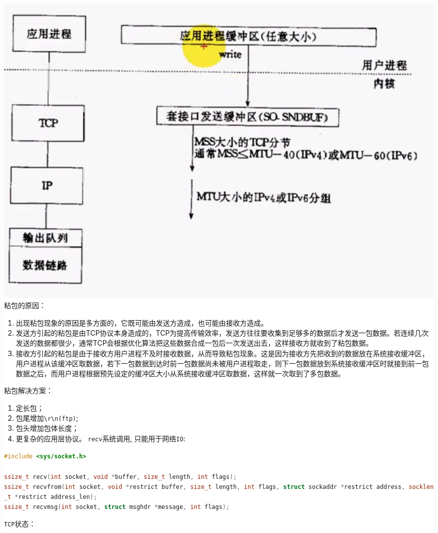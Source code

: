 ![粘包](./images/粘包.png)
粘包的原因：
1. 出现粘包现象的原因是多方面的，它既可能由发送方造成，也可能由接收方造成。
2. 发送方引起的粘包是由TCP协议本身造成的，TCP为提高传输效率，发送方往往要收集到足够多的数据后才发送一包数据。若连续几次发送的数据都很少，通常TCP会根据优化算法把这些数据合成一包后一次发送出去，这样接收方就收到了粘包数据。
3. 接收方引起的粘包是由于接收方用户进程不及时接收数据，从而导致粘包现象。这是因为接收方先把收到的数据放在系统接收缓冲区，用户进程从该缓冲区取数据，若下一包数据到达时前一包数据尚未被用户进程取走，则下一包数据放到系统接收缓冲区时就接到前一包数据之后，而用户进程根据预先设定的缓冲区大小从系统接收缓冲区取数据，这样就一次取到了多包数据。

粘包解决方案：
1. 定长包；
2. 包尾增加`\r\n(ftp)`;
3. 包头增加包体长度；
4. 更复杂的应用层协议。
`recv`系统调用, 只能用于网络`IO`:
```cpp
#include <sys/socket.h>

ssize_t recv(int socket, void *buffer, size_t length, int flags);
ssize_t recvfrom(int socket, void *restrict buffer, size_t length, int flags, struct sockaddr *restrict address, socklen_t *restrict address_len);
ssize_t recvmsg(int socket, struct msghdr *message, int flags);
```
`TCP`状态：